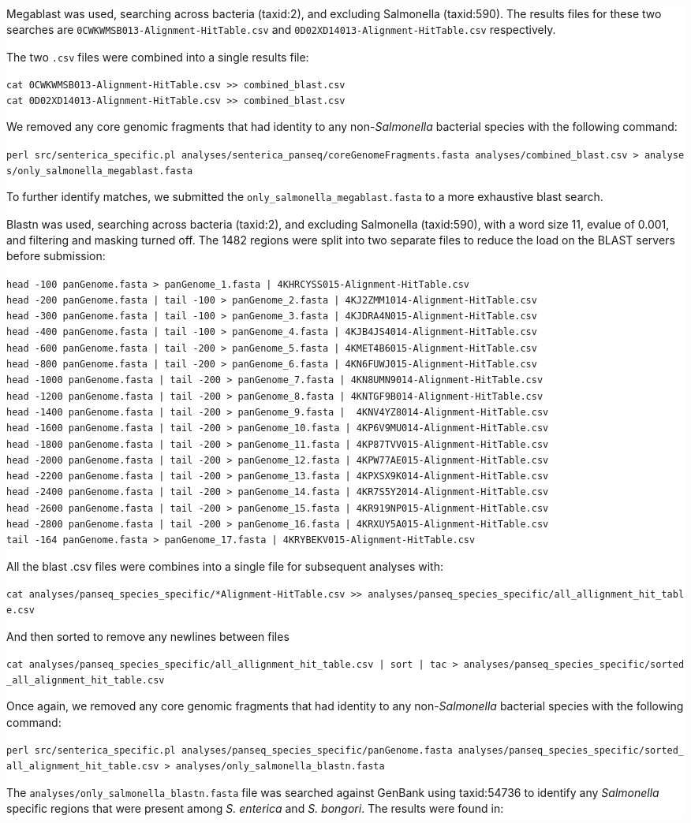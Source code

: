 Megablast was used, searching across bacteria (taxid:2), and excluding Salmonella (taxid:590). The results files for these two searches are `0CWKWMSB013-Alignment-HitTable.csv` and `0D02XD14013-Alignment-HitTable.csv` respectively. 
  
The two `.csv` files were combined into a single results file:

    cat 0CWKWMSB013-Alignment-HitTable.csv >> combined_blast.csv
    cat 0D02XD14013-Alignment-HitTable.csv >> combined_blast.csv 
  
 We removed any core genomic fragments that had identity to any non-_Salmonella_ bacterial species with the following command:

    perl src/senterica_specific.pl analyses/senterica_panseq/coreGenomeFragments.fasta analyses/combined_blast.csv > analyses/only_salmonella_megablast.fasta

To further identify matches, we submitted the `only_salmonella_megablast.fasta` to a more exhaustive blast search.

Blastn was used, searching across bacteria (taxid:2), and excluding Salmonella (taxid:590), with a word size 11, evalue of 0.001, and filtering and masking turned off. The 1482 regions were split into two separate files to reduce the load on the BLAST servers before submission:
    
    head -100 panGenome.fasta > panGenome_1.fasta | 4KHRCYSS015-Alignment-HitTable.csv
    head -200 panGenome.fasta | tail -100 > panGenome_2.fasta | 4KJ2ZMM1014-Alignment-HitTable.csv
    head -300 panGenome.fasta | tail -100 > panGenome_3.fasta | 4KJDRA4N015-Alignment-HitTable.csv
    head -400 panGenome.fasta | tail -100 > panGenome_4.fasta | 4KJB4JS4014-Alignment-HitTable.csv
    head -600 panGenome.fasta | tail -200 > panGenome_5.fasta | 4KMET4B6015-Alignment-HitTable.csv
    head -800 panGenome.fasta | tail -200 > panGenome_6.fasta | 4KN6FUWJ015-Alignment-HitTable.csv
    head -1000 panGenome.fasta | tail -200 > panGenome_7.fasta | 4KN8UMN9014-Alignment-HitTable.csv
    head -1200 panGenome.fasta | tail -200 > panGenome_8.fasta | 4KNTGF9B014-Alignment-HitTable.csv
    head -1400 panGenome.fasta | tail -200 > panGenome_9.fasta |  4KNV4YZ8014-Alignment-HitTable.csv
    head -1600 panGenome.fasta | tail -200 > panGenome_10.fasta | 4KP6V9MU014-Alignment-HitTable.csv
    head -1800 panGenome.fasta | tail -200 > panGenome_11.fasta | 4KP87TVV015-Alignment-HitTable.csv
    head -2000 panGenome.fasta | tail -200 > panGenome_12.fasta | 4KPW77AE015-Alignment-HitTable.csv
    head -2200 panGenome.fasta | tail -200 > panGenome_13.fasta | 4KPXSX9K014-Alignment-HitTable.csv
    head -2400 panGenome.fasta | tail -200 > panGenome_14.fasta | 4KR7S5Y2014-Alignment-HitTable.csv
    head -2600 panGenome.fasta | tail -200 > panGenome_15.fasta | 4KR919NP015-Alignment-HitTable.csv
    head -2800 panGenome.fasta | tail -200 > panGenome_16.fasta | 4KRXUY5A015-Alignment-HitTable.csv
    tail -164 panGenome.fasta > panGenome_17.fasta | 4KRYBEKV015-Alignment-HitTable.csv
    
All the blast .csv files were combines into a single file for subsequent analyses with:

    cat analyses/panseq_species_specific/*Alignment-HitTable.csv >> analyses/panseq_species_specific/all_allignment_hit_table.csv
    
And then sorted to remove any newlines between files

    cat analyses/panseq_species_specific/all_allignment_hit_table.csv | sort | tac > analyses/panseq_species_specific/sorted_all_alignment_hit_table.csv

Once again, we removed any core genomic fragments that had identity to any non-_Salmonella_ bacterial species with the following command:

    perl src/senterica_specific.pl analyses/panseq_species_specific/panGenome.fasta analyses/panseq_species_specific/sorted_all_alignment_hit_table.csv > analyses/only_salmonella_blastn.fasta

The `analyses/only_salmonella_blastn.fasta` file was searched against GenBank using taxid:54736 to identify any _Salmonella_ specific regions that were present among _S. enterica_ and _S. bongori_. The results were found in:
